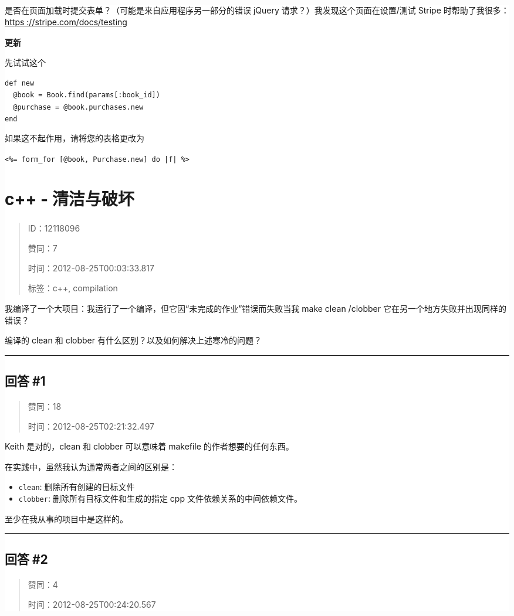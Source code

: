 是否在页面加载时提交表单？（可能是来自应用程序另一部分的错误 jQuery 请求？）我发现这个页面在设置/测试 Stripe 时帮助了我很多：[https ://stripe.com/docs/testing](https://stripe.com/docs/testing)

**更新**

先试试这个

```
def new
  @book = Book.find(params[:book_id])
  @purchase = @book.purchases.new
end 
```

如果这不起作用，请将您的表格更改为

```
<%= form_for [@book, Purchase.new] do |f| %> 
```

# c++ - 清洁与破坏

> ID：12118096
> 
> 赞同：7
> 
> 时间：2012-08-25T00:03:33.817
> 
> 标签：c++, compilation

我编译了一个大项目：我运行了一个编译，但它因“未完成的作业”错误而失败当我 make clean /clobber 它在另一个地方失败并出现同样的错误？

编译的 clean 和 clobber 有什么区别？以及如何解决上述寒冷的问题？

* * *

## 回答 #1

> 赞同：18
> 
> 时间：2012-08-25T02:21:32.497

Keith 是对的，clean 和 clobber 可以意味着 makefile 的作者想要的任何东西。

在实践中，虽然我认为通常两者之间的区别是：

*   `clean`: 删除所有创建的目标文件
*   `clobber`: 删除所有目标文件和生成的指定 cpp 文件依赖关系的中间依赖文件。

至少在我从事的项目中是这样的。

* * *

## 回答 #2

> 赞同：4
> 
> 时间：2012-08-25T00:24:20.567
